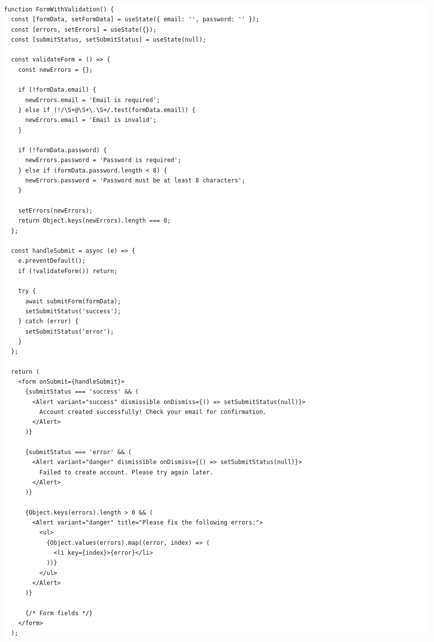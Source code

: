 ```tsx
function FormWithValidation() {
  const [formData, setFormData] = useState({ email: '', password: '' });
  const [errors, setErrors] = useState({});
  const [submitStatus, setSubmitStatus] = useState(null);

  const validateForm = () => {
    const newErrors = {};
    
    if (!formData.email) {
      newErrors.email = 'Email is required';
    } else if (!/\S+@\S+\.\S+/.test(formData.email)) {
      newErrors.email = 'Email is invalid';
    }
    
    if (!formData.password) {
      newErrors.password = 'Password is required';
    } else if (formData.password.length < 8) {
      newErrors.password = 'Password must be at least 8 characters';
    }
    
    setErrors(newErrors);
    return Object.keys(newErrors).length === 0;
  };

  const handleSubmit = async (e) => {
    e.preventDefault();
    if (!validateForm()) return;

    try {
      await submitForm(formData);
      setSubmitStatus('success');
    } catch (error) {
      setSubmitStatus('error');
    }
  };

  return (
    <form onSubmit={handleSubmit}>
      {submitStatus === 'success' && (
        <Alert variant="success" dismissible onDismiss={() => setSubmitStatus(null)}>
          Account created successfully! Check your email for confirmation.
        </Alert>
      )}
      
      {submitStatus === 'error' && (
        <Alert variant="danger" dismissible onDismiss={() => setSubmitStatus(null)}>
          Failed to create account. Please try again later.
        </Alert>
      )}
      
      {Object.keys(errors).length > 0 && (
        <Alert variant="danger" title="Please fix the following errors:">
          <ul>
            {Object.values(errors).map((error, index) => (
              <li key={index}>{error}</li>
            ))}
          </ul>
        </Alert>
      )}
      
      {/* Form fields */}
    </form>
  );
```